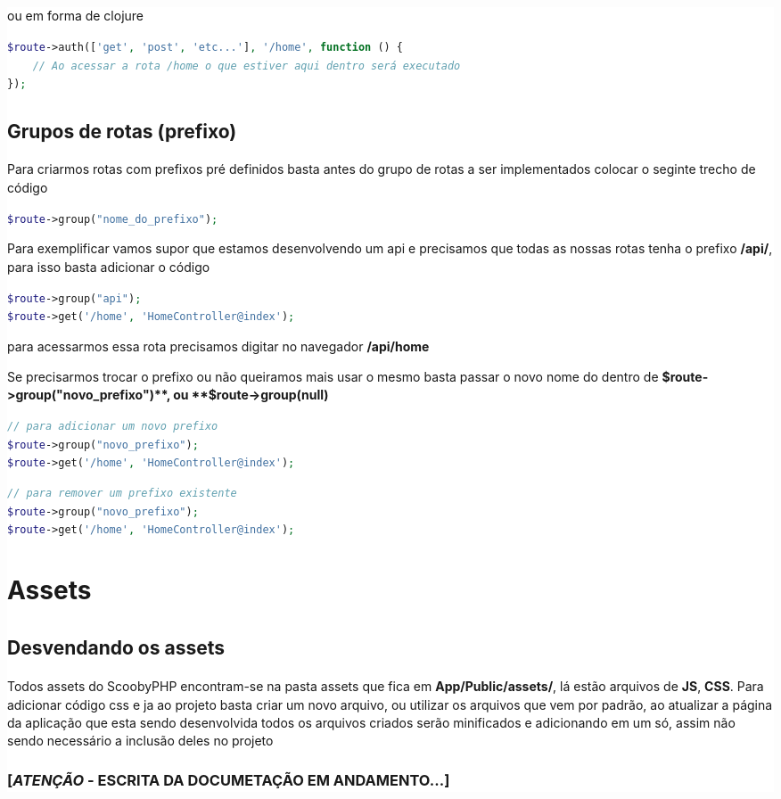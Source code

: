 ou em forma de clojure

```php
$route->auth(['get', 'post', 'etc...'], '/home', function () {
    // Ao acessar a rota /home o que estiver aqui dentro será executado
});
```

## Grupos de rotas (prefixo)

Para criarmos rotas com prefixos pré definidos basta antes do grupo de rotas a ser implementados colocar o seginte trecho de código

```php
$route->group("nome_do_prefixo");
```

Para exemplificar vamos supor que estamos desenvolvendo um api e precisamos que todas as nossas rotas tenha o prefixo **/api/**, para isso basta adicionar o código

```php
$route->group("api");
$route->get('/home', 'HomeController@index');
```

para acessarmos essa rota precisamos digitar no navegador **/api/home**

Se precisarmos trocar o prefixo ou não queiramos mais usar o mesmo basta passar o novo nome do dentro de **$route->group("novo_prefixo")**, ou **$route->group(null)** 


```php
// para adicionar um novo prefixo
$route->group("novo_prefixo");
$route->get('/home', 'HomeController@index');
```

```php
// para remover um prefixo existente
$route->group("novo_prefixo");
$route->get('/home', 'HomeController@index');
```

# Assets

## Desvendando os assets

Todos assets do ScoobyPHP encontram-se na pasta assets que fica em **App/Public/assets/**, lá estão arquivos de **JS**, **CSS**.
Para adicionar código css e ja ao projeto basta criar um novo arquivo, ou utilizar os arquivos que vem por padrão, ao atualizar a página da aplicação que esta sendo desenvolvida todos os arquivos criados serão minificados e adicionando em um só, assim não sendo necessário a inclusão deles no projeto

### [***ATENÇÃO*** - ESCRITA DA DOCUMETAÇÃO EM ANDAMENTO...]
